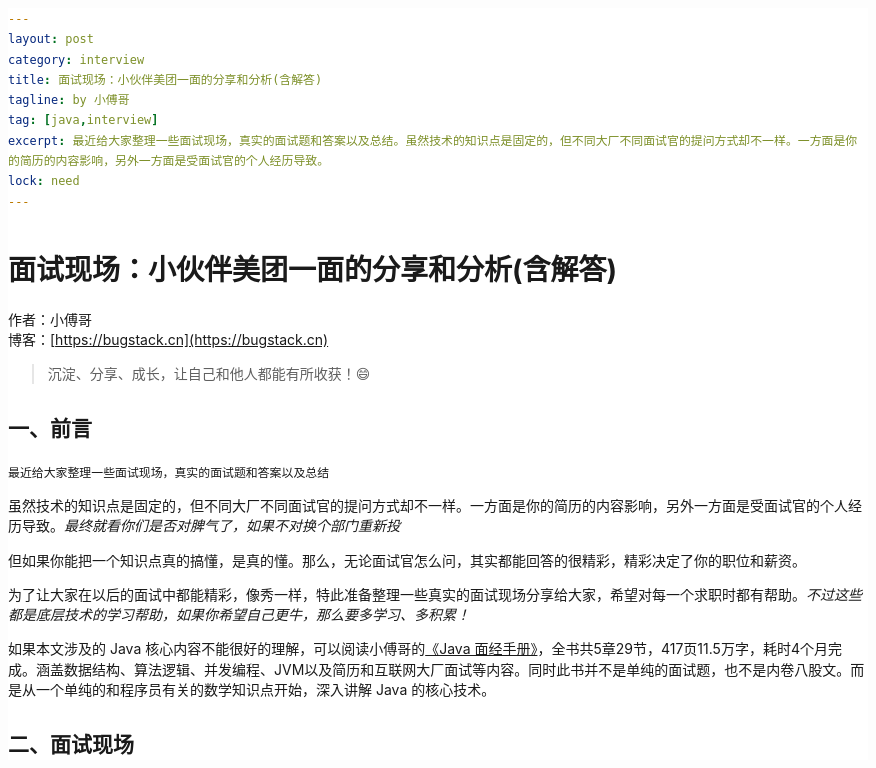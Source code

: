 ```yaml
---
layout: post
category: interview
title: 面试现场：小伙伴美团一面的分享和分析(含解答)
tagline: by 小傅哥
tag: [java,interview]
excerpt: 最近给大家整理一些面试现场，真实的面试题和答案以及总结。虽然技术的知识点是固定的，但不同大厂不同面试官的提问方式却不一样。一方面是你的简历的内容影响，另外一方面是受面试官的个人经历导致。
lock: need
---
```


# 面试现场：小伙伴美团一面的分享和分析(含解答)

作者：小傅哥
<br/>博客：[https://bugstack.cn](https://bugstack.cn)

> 沉淀、分享、成长，让自己和他人都能有所收获！😄

## 一、前言

`最近给大家整理一些面试现场，真实的面试题和答案以及总结`

虽然技术的知识点是固定的，但不同大厂不同面试官的提问方式却不一样。一方面是你的简历的内容影响，另外一方面是受面试官的个人经历导致。*最终就看你们是否对脾气了，如果不对换个部门重新投*

但如果你能把一个知识点真的搞懂，是真的懂。那么，无论面试官怎么问，其实都能回答的很精彩，精彩决定了你的职位和薪资。

为了让大家在以后的面试中都能精彩，像秀一样，特此准备整理一些真实的面试现场分享给大家，希望对每一个求职时都有帮助。*不过这些都是底层技术的学习帮助，如果你希望自己更牛，那么要多学习、多积累！*

如果本文涉及的 Java 核心内容不能很好的理解，可以阅读小傅哥的[《Java 面经手册》](https://bugstack.cn/md/project/pdf/2021-01-26-Java%E9%9D%A2%E7%BB%8F%E6%89%8B%E5%86%8CPDF%E4%B8%8B%E8%BD%BD.html)，全书共5章29节，417页11.5万字，耗时4个月完成。涵盖数据结构、算法逻辑、并发编程、JVM以及简历和互联网大厂面试等内容。同时此书并不是单纯的面试题，也不是内卷八股文。而是从一个单纯的和程序员有关的数学知识点开始，深入讲解 Java 的核心技术。

## 二、面试现场
